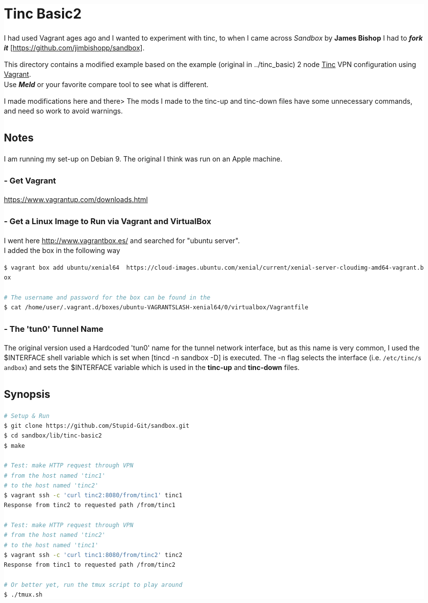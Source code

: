 # Tinc Basic2
I had used Vagrant ages ago and I wanted to experiment with tinc, to when I came across *Sandbox* by **James Bishop** I had to ***fork it***  [https://github.com/jimbishopp/sandbox].  

This directory contains a modified example based on the example
  (original in ../tinc_basic) 2 node [Tinc][] VPN configuration using
[Vagrant][].   
Use ***Meld*** or your favorite compare tool to see what is different.   

I made modifications here and there> The mods I made to the tinc-up and tinc-down files have some unnecessary commands, and need so work to avoid warnings.

## Notes
I am running my set-up on Debian 9. The original I think was run on an Apple machine.
### - Get Vagrant
https://www.vagrantup.com/downloads.html

### - Get a Linux Image to Run via Vagrant and VirtualBox
I went here http://www.vagrantbox.es/ and searched for "ubuntu server".   
I added the box in the following way  
```bash
$ vagrant box add ubuntu/xenial64  https://cloud-images.ubuntu.com/xenial/current/xenial-server-cloudimg-amd64-vagrant.box    

# The username and password for the box can be found in the  
$ cat /home/user/.vagrant.d/boxes/ubuntu-VAGRANTSLASH-xenial64/0/virtualbox/Vagrantfile
```

### - The 'tun0' Tunnel Name
The original version used a Hardcoded 'tun0' name for the tunnel network interface, but as this name is very common, I used the $INTERFACE shell variable which is set when [tincd -n sandbox -D] is executed. The -n flag selects the interface (i.e. `/etc/tinc/sandbox`) and sets the $INTERFACE variable which is used in the **tinc-up** and **tinc-down** files.


## Synopsis

```bash
# Setup & Run
$ git clone https://github.com/Stupid-Git/sandbox.git
$ cd sandbox/lib/tinc-basic2
$ make

# Test: make HTTP request through VPN
# from the host named 'tinc1'
# to the host named 'tinc2'
$ vagrant ssh -c 'curl tinc2:8080/from/tinc1' tinc1
Response from tinc2 to requested path /from/tinc1

# Test: make HTTP request through VPN
# from the host named 'tinc2'
# to the host named 'tinc1'
$ vagrant ssh -c 'curl tinc1:8080/from/tinc2' tinc2
Response from tinc1 to requested path /from/tinc2

# Or better yet, run the tmux script to play around
$ ./tmux.sh
```


[Tinc]: http://www.tinc-vpn.org/
[Vagrant]: https://www.vagrantup.com/
[Node.js]: https://nodejs.org
[VirtualBox]: https://www.virtualbox.org/